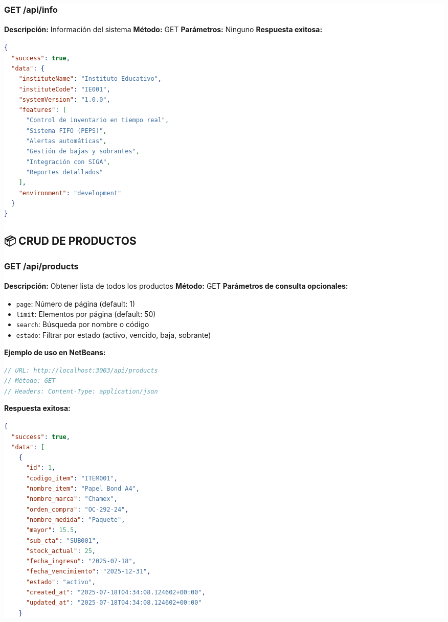 ### GET /api/info
**Descripción:** Información del sistema
**Método:** GET
**Parámetros:** Ninguno
**Respuesta exitosa:**
```json
{
  "success": true,
  "data": {
    "instituteName": "Instituto Educativo",
    "instituteCode": "IE001",
    "systemVersion": "1.0.0",
    "features": [
      "Control de inventario en tiempo real",
      "Sistema FIFO (PEPS)",
      "Alertas automáticas",
      "Gestión de bajas y sobrantes",
      "Integración con SIGA",
      "Reportes detallados"
    ],
    "environment": "development"
  }
}
```

## 📦 CRUD DE PRODUCTOS

### GET /api/products
**Descripción:** Obtener lista de todos los productos
**Método:** GET
**Parámetros de consulta opcionales:**
- `page`: Número de página (default: 1)
- `limit`: Elementos por página (default: 50)
- `search`: Búsqueda por nombre o código
- `estado`: Filtrar por estado (activo, vencido, baja, sobrante)

**Ejemplo de uso en NetBeans:**
```java
// URL: http://localhost:3003/api/products
// Método: GET
// Headers: Content-Type: application/json
```

**Respuesta exitosa:**
```json
{
  "success": true,
  "data": [
    {
      "id": 1,
      "codigo_item": "ITEM001",
      "nombre_item": "Papel Bond A4",
      "nombre_marca": "Chamex",
      "orden_compra": "OC-292-24",
      "nombre_medida": "Paquete",
      "mayor": 15.5,
      "sub_cta": "SUB001",
      "stock_actual": 25,
      "fecha_ingreso": "2025-07-18",
      "fecha_vencimiento": "2025-12-31",
      "estado": "activo",
      "created_at": "2025-07-18T04:34:08.124602+00:00",
      "updated_at": "2025-07-18T04:34:08.124602+00:00"
    }
```
